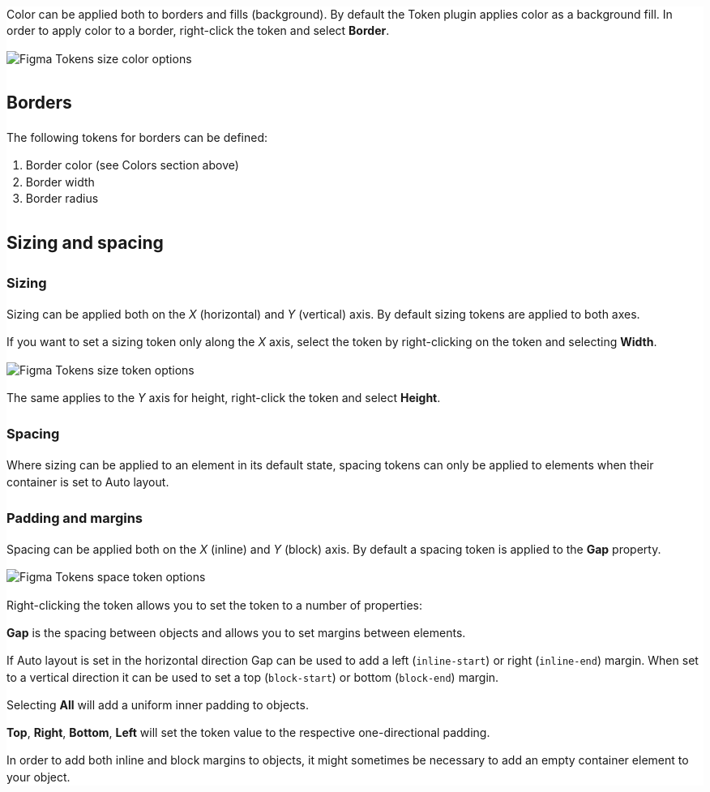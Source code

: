 Color can be applied both to borders and fills (background). By default the Token plugin applies color as a background fill. In order to apply color to a border, right-click the token and select **Border**.

![Figma Tokens size color options](https://user-images.githubusercontent.com/248921/140960875-03df21e8-3506-4abd-82b4-fb7be661c370.png)

## Borders

The following tokens for borders can be defined:

1. Border color (see Colors section above)
2. Border width
3. Border radius

## Sizing and spacing

### Sizing

Sizing can be applied both on the *X* (horizontal) and *Y* (vertical) axis. By default sizing tokens are applied to both axes.

If you want to set a sizing token only along the *X* axis, select the token by right-clicking on the token and selecting **Width**.

![Figma Tokens size token options](https://user-images.githubusercontent.com/248921/140960907-0fc7ef14-f855-4d49-aa89-f78d44e01123.png)

The same applies to the *Y* axis for height, right-click the token and select **Height**.

### Spacing

Where sizing can be applied to an element in its default state, spacing tokens can only be applied to elements when their container is set to Auto layout.

### Padding and margins

Spacing can be applied both on the *X* (inline) and *Y* (block) axis. By default a spacing token is applied to the **Gap** property.

![Figma Tokens space token options](https://user-images.githubusercontent.com/248921/140961019-ce202625-a1a2-4b66-bc55-29aaa473c02a.png)

Right-clicking the token allows you to set the token to a number of properties:

**Gap** is the spacing between objects and allows you to set margins between elements.

If Auto layout is set in the horizontal direction Gap can be used to add a left (`inline-start`) or right (`inline-end`) margin. When set to a vertical direction it can be used to set a top (`block-start`) or bottom (`block-end`) margin.

Selecting **All** will add a uniform inner padding to objects.

**Top**, **Right**, **Bottom**, **Left** will set the token value to the respective one-directional padding.

In order to add both inline and block margins to objects, it might sometimes be necessary to add an empty container element to your object.
